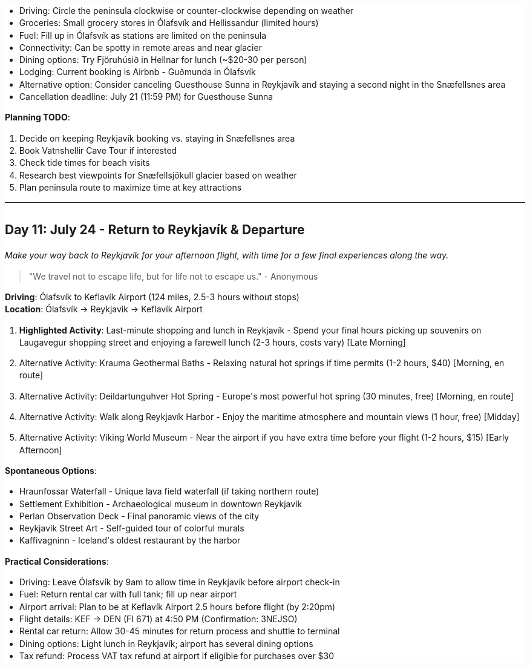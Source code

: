 - Driving: Circle the peninsula clockwise or counter-clockwise depending on weather
- Groceries: Small grocery stores in Ólafsvík and Hellissandur (limited hours)
- Fuel: Fill up in Ólafsvík as stations are limited on the peninsula
- Connectivity: Can be spotty in remote areas and near glacier
- Dining options: Try Fjöruhúsið in Hellnar for lunch (~$20-30 per person)
- Lodging: Current booking is Airbnb - Guðmunda in Ólafsvík
- Alternative option: Consider canceling Guesthouse Sunna in Reykjavík and staying a second night in the Snæfellsnes area
- Cancellation deadline: July 21 (11:59 PM) for Guesthouse Sunna

**Planning TODO**:

1. Decide on keeping Reykjavík booking vs. staying in Snæfellsnes area
2. Book Vatnshellir Cave Tour if interested
3. Check tide times for beach visits
4. Research best viewpoints for Snæfellsjökull glacier based on weather
5. Plan peninsula route to maximize time at key attractions

---

## Day 11: July 24 - Return to Reykjavík & Departure
*Make your way back to Reykjavík for your afternoon flight, with time for a few final experiences along the way.*

> "We travel not to escape life, but for life not to escape us." - Anonymous

**Driving**: Ólafsvík to Keflavík Airport (124 miles, 2.5-3 hours without stops)  
**Location**: Ólafsvík → Reykjavík → Keflavík Airport

1. **Highlighted Activity**: Last-minute shopping and lunch in Reykjavík - Spend your final hours picking up souvenirs on Laugavegur shopping street and enjoying a farewell lunch (2-3 hours, costs vary) [Late Morning]

2. Alternative Activity: Krauma Geothermal Baths - Relaxing natural hot springs if time permits (1-2 hours, $40) [Morning, en route]

3. Alternative Activity: Deildartunguhver Hot Spring - Europe's most powerful hot spring (30 minutes, free) [Morning, en route]

4. Alternative Activity: Walk along Reykjavík Harbor - Enjoy the maritime atmosphere and mountain views (1 hour, free) [Midday]

5. Alternative Activity: Viking World Museum - Near the airport if you have extra time before your flight (1-2 hours, $15) [Early Afternoon]

**Spontaneous Options**:

- Hraunfossar Waterfall - Unique lava field waterfall (if taking northern route)
- Settlement Exhibition - Archaeological museum in downtown Reykjavík
- Perlan Observation Deck - Final panoramic views of the city
- Reykjavík Street Art - Self-guided tour of colorful murals
- Kaffivagninn - Iceland's oldest restaurant by the harbor

**Practical Considerations**:

- Driving: Leave Ólafsvík by 9am to allow time in Reykjavík before airport check-in
- Fuel: Return rental car with full tank; fill up near airport
- Airport arrival: Plan to be at Keflavík Airport 2.5 hours before flight (by 2:20pm)
- Flight details: KEF → DEN (FI 671) at 4:50 PM (Confirmation: 3NEJSO)
- Rental car return: Allow 30-45 minutes for return process and shuttle to terminal
- Dining options: Light lunch in Reykjavík; airport has several dining options
- Tax refund: Process VAT tax refund at airport if eligible for purchases over $30
